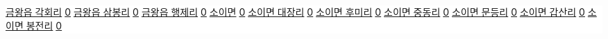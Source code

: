 
  <tr class="item">
    <td><a href="충청북도 음성군 금왕읍 각회리">금왕읍 각회리</a></td>
    <td><a href="충청북도 음성군 금왕읍 각회리">0</a></td>
  </tr>
    

  <tr class="item">
    <td><a href="충청북도 음성군 금왕읍 삼봉리">금왕읍 삼봉리</a></td>
    <td><a href="충청북도 음성군 금왕읍 삼봉리">0</a></td>
  </tr>
    

  <tr class="item">
    <td><a href="충청북도 음성군 금왕읍 행제리">금왕읍 행제리</a></td>
    <td><a href="충청북도 음성군 금왕읍 행제리">0</a></td>
  </tr>
    

  <tr class="item">
    <td><a href="충청북도 음성군 소이면">소이면</a></td>
    <td><a href="충청북도 음성군 소이면">0</a></td>
  </tr>
    

  <tr class="item">
    <td><a href="충청북도 음성군 소이면 대장리">소이면 대장리</a></td>
    <td><a href="충청북도 음성군 소이면 대장리">0</a></td>
  </tr>
    

  <tr class="item">
    <td><a href="충청북도 음성군 소이면 후미리">소이면 후미리</a></td>
    <td><a href="충청북도 음성군 소이면 후미리">0</a></td>
  </tr>
    

  <tr class="item">
    <td><a href="충청북도 음성군 소이면 중동리">소이면 중동리</a></td>
    <td><a href="충청북도 음성군 소이면 중동리">0</a></td>
  </tr>
    

  <tr class="item">
    <td><a href="충청북도 음성군 소이면 문등리">소이면 문등리</a></td>
    <td><a href="충청북도 음성군 소이면 문등리">0</a></td>
  </tr>
    

  <tr class="item">
    <td><a href="충청북도 음성군 소이면 갑산리">소이면 갑산리</a></td>
    <td><a href="충청북도 음성군 소이면 갑산리">0</a></td>
  </tr>
    

  <tr class="item">
    <td><a href="충청북도 음성군 소이면 봉전리">소이면 봉전리</a></td>
    <td><a href="충청북도 음성군 소이면 봉전리">0</a></td>
  </tr>
    